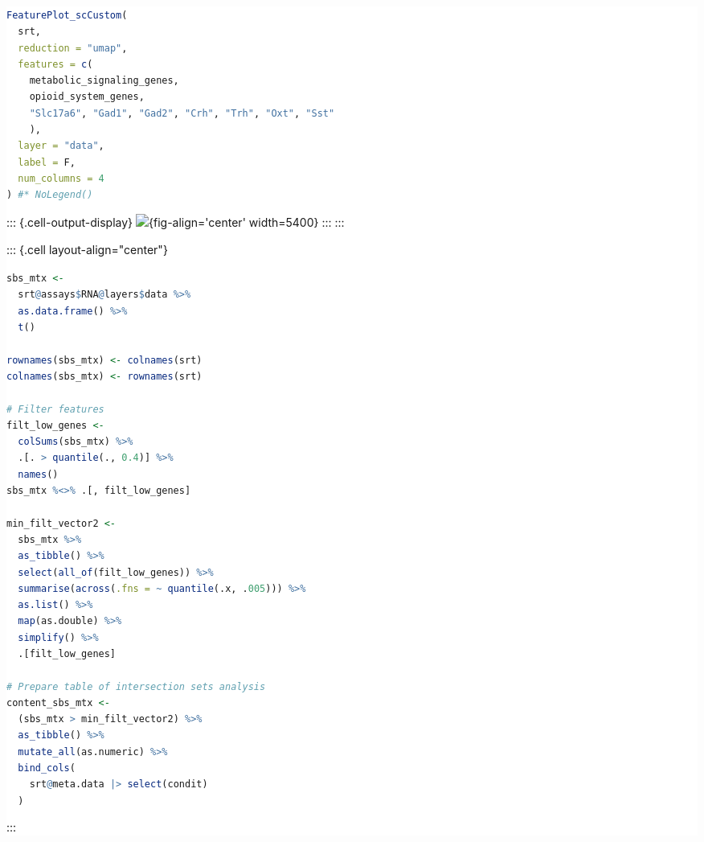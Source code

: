 ```{.r .cell-code}
FeaturePlot_scCustom(
  srt,
  reduction = "umap",
  features = c(
    metabolic_signaling_genes, 
    opioid_system_genes,
    "Slc17a6", "Gad1", "Gad2", "Crh", "Trh", "Oxt", "Sst"
    ),
  layer = "data",
  label = F,
  num_columns = 4
) #* NoLegend()
```

::: {.cell-output-display}
![](metabolic-and-opioids-in-neurons_files/figure-html/plot-lopez2021-pvn-feature-cb-1.png){fig-align='center' width=5400}
:::
:::

::: {.cell layout-align="center"}

```{.r .cell-code}
sbs_mtx <-
  srt@assays$RNA@layers$data %>%
  as.data.frame() %>%
  t()

rownames(sbs_mtx) <- colnames(srt)
colnames(sbs_mtx) <- rownames(srt)

# Filter features
filt_low_genes <-
  colSums(sbs_mtx) %>%
  .[. > quantile(., 0.4)] %>%
  names()
sbs_mtx %<>% .[, filt_low_genes]

min_filt_vector2 <-
  sbs_mtx %>%
  as_tibble() %>%
  select(all_of(filt_low_genes)) %>%
  summarise(across(.fns = ~ quantile(.x, .005))) %>%
  as.list() %>%
  map(as.double) %>%
  simplify() %>%
  .[filt_low_genes]

# Prepare table of intersection sets analysis
content_sbs_mtx <-
  (sbs_mtx > min_filt_vector2) %>%
  as_tibble() %>%
  mutate_all(as.numeric) %>%
  bind_cols(
    srt@meta.data |> select(condit)
  )
```
:::
